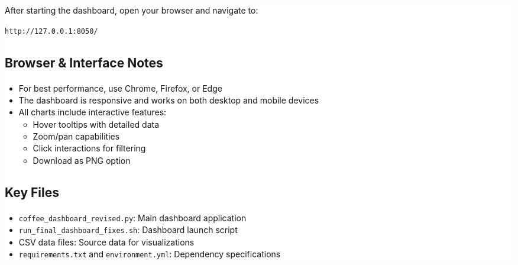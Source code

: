 After starting the dashboard, open your browser and navigate to:
```
http://127.0.0.1:8050/
```

## Browser & Interface Notes

- For best performance, use Chrome, Firefox, or Edge
- The dashboard is responsive and works on both desktop and mobile devices
- All charts include interactive features:
  - Hover tooltips with detailed data
  - Zoom/pan capabilities
  - Click interactions for filtering
  - Download as PNG option

## Key Files
- `coffee_dashboard_revised.py`: Main dashboard application
- `run_final_dashboard_fixes.sh`: Dashboard launch script
- CSV data files: Source data for visualizations
- `requirements.txt` and `environment.yml`: Dependency specifications